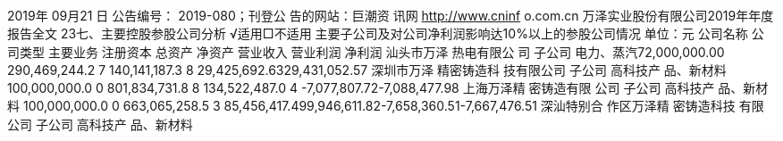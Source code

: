 2019年
09月21
日
公告编号：
2019-080；刊登公
告的网站：巨潮资
讯网
http://www.cninf
o.com.cn
万泽实业股份有限公司2019年年度报告全文
23七、主要控股参股公司分析
√适用□不适用
主要子公司及对公司净利润影响达10%以上的参股公司情况
单位：元
公司名称
公司类型
主要业务
注册资本
总资产
净资产
营业收入
营业利润
净利润
汕头市万泽
热电有限公
司
子公司
电力、蒸汽72,000,000.00
290,469,244.2
7
140,141,187.3
8
29,425,692.6329,431,052.57
深圳市万泽
精密铸造科
技有限公司
子公司
高科技产
品、新材料
100,000,000.0
0
801,834,731.8
8
134,522,487.0
4
-7,077,807.72-7,088,477.98
上海万泽精
密铸造有限
公司
子公司
高科技产
品、新材料
100,000,000.0
0
663,065,258.5
3
85,456,417.499,946,611.82-7,658,360.51-7,667,476.51
深汕特别合
作区万泽精
密铸造科技
有限公司
子公司
高科技产
品、新材料